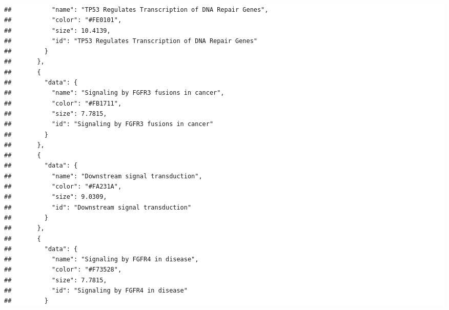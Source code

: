     ##           "name": "TP53 Regulates Transcription of DNA Repair Genes",
    ##           "color": "#FE0101",
    ##           "size": 10.4139,
    ##           "id": "TP53 Regulates Transcription of DNA Repair Genes"
    ##         }
    ##       },
    ##       {
    ##         "data": {
    ##           "name": "Signaling by FGFR3 fusions in cancer",
    ##           "color": "#FB1711",
    ##           "size": 7.7815,
    ##           "id": "Signaling by FGFR3 fusions in cancer"
    ##         }
    ##       },
    ##       {
    ##         "data": {
    ##           "name": "Downstream signal transduction",
    ##           "color": "#FA231A",
    ##           "size": 9.0309,
    ##           "id": "Downstream signal transduction"
    ##         }
    ##       },
    ##       {
    ##         "data": {
    ##           "name": "Signaling by FGFR4 in disease",
    ##           "color": "#F73528",
    ##           "size": 7.7815,
    ##           "id": "Signaling by FGFR4 in disease"
    ##         }